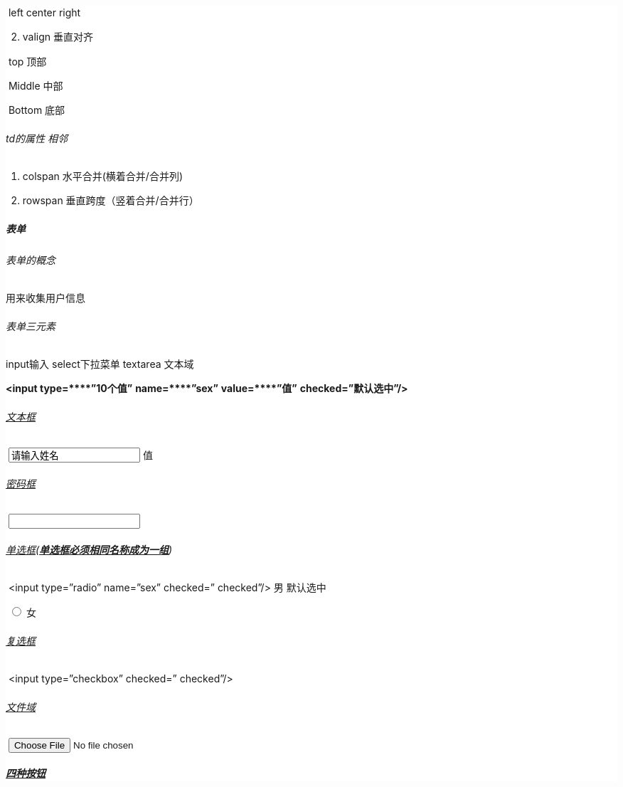 ​       left  center  right

2. valign  垂直对齐

​       top 顶部

​      Middle 中部

​      Bottom 底部

###### td的属性  相邻       

1. colspan      水平合并(横着合并/合并列)

2. rowspan      垂直跨度（竖着合并/合并行）


##### **表单**

###### 表单的概念 

 用来收集用户信息

   

 









###### 表单三元素

input输入  select下拉菜单  textarea 文本域

**<input  type=****”****10个值****”** **name=****”****sex****”** **value=****”****值****”** **checked=****”****默认选中****”****/>**

###### <u>文本框</u> 

​            <input  type="text"  value="请输入姓名"/>  值

###### <u>密码框</u> 

​            <input  type="password"/>  

###### <u>单选框</u>(**<u>单选框必须相同名称成为一组</u>**)

​             <input  type=”radio” name=”sex” checked=” checked”/> 男   默认选中

​		     <input  type="radio" name="sex" /> 女

###### <u>复选框</u>

​               <input  type=”checkbox”  checked=” checked”/>

 

###### <u>文件域</u> 

​               <input  type="file"/>  

###### **<u>四种按钮</u>**
